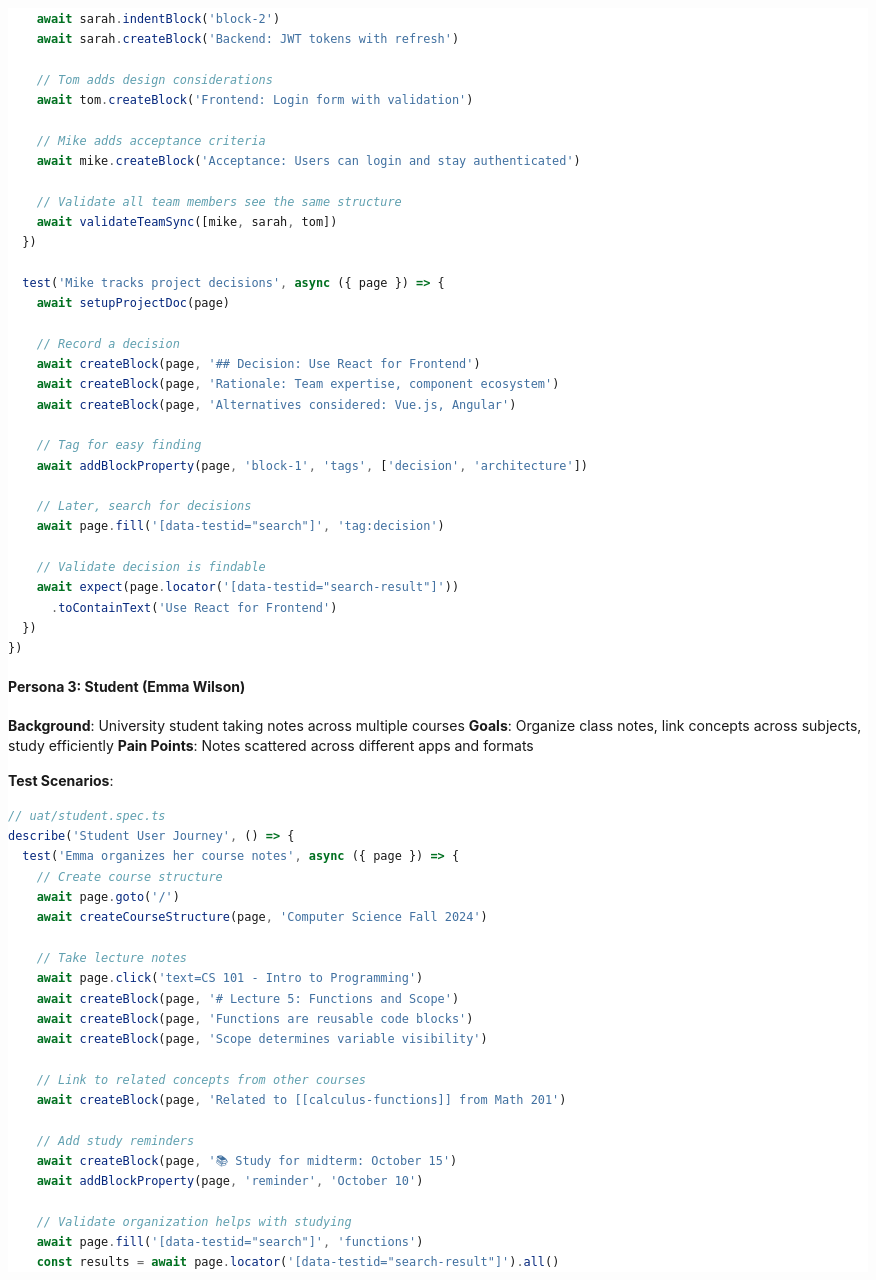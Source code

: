 ```typescript
    await sarah.indentBlock('block-2')
    await sarah.createBlock('Backend: JWT tokens with refresh')
    
    // Tom adds design considerations
    await tom.createBlock('Frontend: Login form with validation')
    
    // Mike adds acceptance criteria
    await mike.createBlock('Acceptance: Users can login and stay authenticated')
    
    // Validate all team members see the same structure
    await validateTeamSync([mike, sarah, tom])
  })

  test('Mike tracks project decisions', async ({ page }) => {
    await setupProjectDoc(page)
    
    // Record a decision
    await createBlock(page, '## Decision: Use React for Frontend')
    await createBlock(page, 'Rationale: Team expertise, component ecosystem')
    await createBlock(page, 'Alternatives considered: Vue.js, Angular')
    
    // Tag for easy finding
    await addBlockProperty(page, 'block-1', 'tags', ['decision', 'architecture'])
    
    // Later, search for decisions
    await page.fill('[data-testid="search"]', 'tag:decision')
    
    // Validate decision is findable
    await expect(page.locator('[data-testid="search-result"]'))
      .toContainText('Use React for Frontend')
  })
})
```

#### Persona 3: Student (Emma Wilson)
**Background**: University student taking notes across multiple courses
**Goals**: Organize class notes, link concepts across subjects, study efficiently
**Pain Points**: Notes scattered across different apps and formats

**Test Scenarios**:
```typescript
// uat/student.spec.ts
describe('Student User Journey', () => {
  test('Emma organizes her course notes', async ({ page }) => {
    // Create course structure
    await page.goto('/')
    await createCourseStructure(page, 'Computer Science Fall 2024')
    
    // Take lecture notes
    await page.click('text=CS 101 - Intro to Programming')
    await createBlock(page, '# Lecture 5: Functions and Scope')
    await createBlock(page, 'Functions are reusable code blocks')
    await createBlock(page, 'Scope determines variable visibility')
    
    // Link to related concepts from other courses
    await createBlock(page, 'Related to [[calculus-functions]] from Math 201')
    
    // Add study reminders
    await createBlock(page, '📚 Study for midterm: October 15')
    await addBlockProperty(page, 'reminder', 'October 10')
    
    // Validate organization helps with studying
    await page.fill('[data-testid="search"]', 'functions')
    const results = await page.locator('[data-testid="search-result"]').all()
```